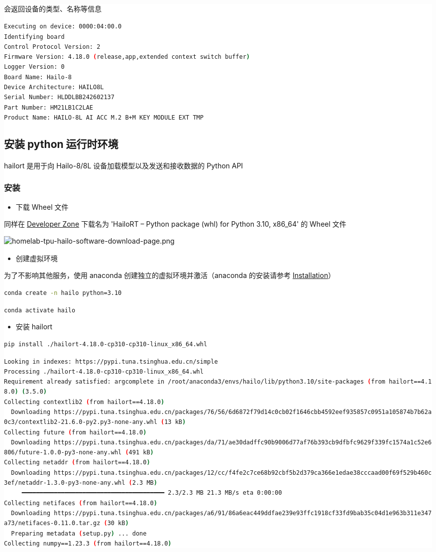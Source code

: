 会返回设备的类型、名称等信息

```bash
Executing on device: 0000:04:00.0
Identifying board
Control Protocol Version: 2
Firmware Version: 4.18.0 (release,app,extended context switch buffer)
Logger Version: 0
Board Name: Hailo-8
Device Architecture: HAILO8L
Serial Number: HLDDLBB242602137
Part Number: HM21LB1C2LAE
Product Name: HAILO-8L AI ACC M.2 B+M KEY MODULE EXT TMP
```

## 安装 python 运行时环境

hailort 是用于向 Hailo-8/8L 设备加载模型以及发送和接收数据的 Python API

### 安装

- 下载 Wheel 文件

同样在 [Developer Zone](https://hailo.ai/developer-zone/software-downloads/) 下载名为 'HailoRT – Python package (whl) for Python 3.10, x86_64' 的 Wheel 文件

![homelab-tpu-hailo-software-download-page.png](https://img.hellowood.dev/picture/homelab-tpu-hailo-software-download-page.png)

- 创建虚拟环境

为了不影响其他服务，使用 anaconda 创建独立的虚拟环境并激活（anaconda 的安装请参考 [Installation](https://docs.anaconda.com/anaconda/install/)）

```bash
conda create -n hailo python=3.10 
```

```bash
conda activate hailo
```

- 安装 hailort 

```bash
pip install ./hailort-4.18.0-cp310-cp310-linux_x86_64.whl
```

```bash
Looking in indexes: https://pypi.tuna.tsinghua.edu.cn/simple
Processing ./hailort-4.18.0-cp310-cp310-linux_x86_64.whl
Requirement already satisfied: argcomplete in /root/anaconda3/envs/hailo/lib/python3.10/site-packages (from hailort==4.18.0) (3.5.0)
Collecting contextlib2 (from hailort==4.18.0)
  Downloading https://pypi.tuna.tsinghua.edu.cn/packages/76/56/6d6872f79d14c0cb02f1646cbb4592eef935857c0951a105874b7b62a0c3/contextlib2-21.6.0-py2.py3-none-any.whl (13 kB)
Collecting future (from hailort==4.18.0)
  Downloading https://pypi.tuna.tsinghua.edu.cn/packages/da/71/ae30dadffc90b9006d77af76b393cb9dfbfc9629f339fc1574a1c52e6806/future-1.0.0-py3-none-any.whl (491 kB)
Collecting netaddr (from hailort==4.18.0)
  Downloading https://pypi.tuna.tsinghua.edu.cn/packages/12/cc/f4fe2c7ce68b92cbf5b2d379ca366e1edae38cccaad00f69f529b460c3ef/netaddr-1.3.0-py3-none-any.whl (2.3 MB)
     ━━━━━━━━━━━━━━━━━━━━━━━━━━━━━━━━━━━━━━━━ 2.3/2.3 MB 21.3 MB/s eta 0:00:00
Collecting netifaces (from hailort==4.18.0)
  Downloading https://pypi.tuna.tsinghua.edu.cn/packages/a6/91/86a6eac449ddfae239e93ffc1918cf33fd9bab35c04d1e963b311e347a73/netifaces-0.11.0.tar.gz (30 kB)
  Preparing metadata (setup.py) ... done
Collecting numpy==1.23.3 (from hailort==4.18.0)
```